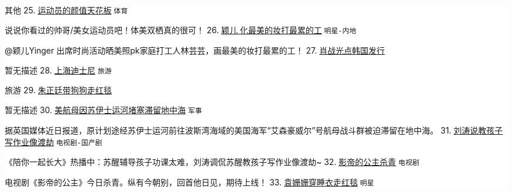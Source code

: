  其他
25. [运动员的颜值天花板](https://m.weibo.cn/search?containerid=100103type%3D1%26t%3D10%26q%3D%23%E8%BF%90%E5%8A%A8%E5%91%98%E7%9A%84%E9%A2%9C%E5%80%BC%E5%A4%A9%E8%8A%B1%E6%9D%BF%23&isnewpage=1&extparam=seat%3D1%26filter_type%3Drealtimehot%26cate%3D0%26pos%3D23%26realpos%3D23%26flag%3D0%26c_type%3D31%26display_time%3D1617116520&luicode=10000011&lfid=106003type%3D25%26t%3D3%26disable_hot%3D1%26filter_type%3Drealtimehot) `体育` 

 说说你看过的帅哥/美女运动员吧！体美双栖真的很可！
26. [颖儿 化最美的妆打最累的工](https://m.weibo.cn/search?containerid=100103type%3D1%26t%3D10%26q%3D%E9%A2%96%E5%84%BF+%E5%8C%96%E6%9C%80%E7%BE%8E%E7%9A%84%E5%A6%86%E6%89%93%E6%9C%80%E7%B4%AF%E7%9A%84%E5%B7%A5&isnewpage=1&extparam=seat%3D1%26filter_type%3Drealtimehot%26cate%3D0%26pos%3D24%26realpos%3D24%26flag%3D0%26c_type%3D31%26display_time%3D1617116520&luicode=10000011&lfid=106003type%3D25%26t%3D3%26disable_hot%3D1%26filter_type%3Drealtimehot) `明星-内地` 

 @颖儿Yinger 出席时尚活动晒美照pk家庭打工人林芸芸，画最美的妆打最累的工！
27. [肖战光点韩国发行](https://m.weibo.cn/search?containerid=100103type%3D1%26t%3D10%26q%3D%23%E8%82%96%E6%88%98%E5%85%89%E7%82%B9%E9%9F%A9%E5%9B%BD%E5%8F%91%E8%A1%8C%23&isnewpage=1&extparam=seat%3D1%26filter_type%3Drealtimehot%26cate%3D0%26pos%3D25%26realpos%3D25%26flag%3D1%26c_type%3D31%26display_time%3D1617116520&luicode=10000011&lfid=106003type%3D25%26t%3D3%26disable_hot%3D1%26filter_type%3Drealtimehot)  

 暂无描述
28. [上海迪士尼](https://m.weibo.cn/search?containerid=100103type%3D1%26t%3D10%26q%3D%E4%B8%8A%E6%B5%B7%E8%BF%AA%E5%A3%AB%E5%B0%BC&isnewpage=1&extparam=seat%3D1%26filter_type%3Drealtimehot%26cate%3D0%26pos%3D26%26realpos%3D26%26flag%3D0%26c_type%3D31%26display_time%3D1617116520&luicode=10000011&lfid=106003type%3D25%26t%3D3%26disable_hot%3D1%26filter_type%3Drealtimehot) `旅游` 

 旅游
29. [朱正廷带狗狗走红毯](https://m.weibo.cn/search?containerid=100103type%3D1%26t%3D10%26q%3D%23%E6%9C%B1%E6%AD%A3%E5%BB%B7%E5%B8%A6%E7%8B%97%E7%8B%97%E8%B5%B0%E7%BA%A2%E6%AF%AF%23&isnewpage=1&extparam=seat%3D1%26filter_type%3Drealtimehot%26cate%3D0%26pos%3D27%26realpos%3D27%26flag%3D1%26c_type%3D31%26display_time%3D1617116520&luicode=10000011&lfid=106003type%3D25%26t%3D3%26disable_hot%3D1%26filter_type%3Drealtimehot)  

 暂无描述
30. [美航母因苏伊士运河堵塞滞留地中海](https://m.weibo.cn/search?containerid=100103type%3D1%26t%3D10%26q%3D%E7%BE%8E%E8%88%AA%E6%AF%8D%E5%9B%A0%E8%8B%8F%E4%BC%8A%E5%A3%AB%E8%BF%90%E6%B2%B3%E5%A0%B5%E5%A1%9E%E6%BB%9E%E7%95%99%E5%9C%B0%E4%B8%AD%E6%B5%B7&isnewpage=1&extparam=seat%3D1%26filter_type%3Drealtimehot%26cate%3D0%26pos%3D28%26realpos%3D28%26flag%3D0%26c_type%3D31%26display_time%3D1617116520&luicode=10000011&lfid=106003type%3D25%26t%3D3%26disable_hot%3D1%26filter_type%3Drealtimehot) `军事` 

 据英国媒体近日报道，原计划途经苏伊士运河前往波斯湾海域的美国海军“艾森豪威尔”号航母战斗群被迫滞留在地中海。
31. [刘涛说教孩子写作业像渡劫](https://m.weibo.cn/search?containerid=100103type%3D1%26t%3D10%26q%3D%23%E5%88%98%E6%B6%9B%E8%AF%B4%E6%95%99%E5%AD%A9%E5%AD%90%E5%86%99%E4%BD%9C%E4%B8%9A%E5%83%8F%E6%B8%A1%E5%8A%AB%23&isnewpage=1&extparam=seat%3D1%26filter_type%3Drealtimehot%26cate%3D0%26pos%3D29%26realpos%3D29%26flag%3D0%26c_type%3D31%26display_time%3D1617116520&luicode=10000011&lfid=106003type%3D25%26t%3D3%26disable_hot%3D1%26filter_type%3Drealtimehot) `电视剧-国产剧` 

 《陪你一起长大》热播中：苏醒辅导孩子功课太难，刘涛调侃苏醒教孩子写作业像渡劫~
32. [影帝的公主杀青](https://m.weibo.cn/search?containerid=100103type%3D1%26t%3D10%26q%3D%23%E5%BD%B1%E5%B8%9D%E7%9A%84%E5%85%AC%E4%B8%BB%E6%9D%80%E9%9D%92%23&isnewpage=1&extparam=seat%3D1%26filter_type%3Drealtimehot%26cate%3D0%26pos%3D30%26realpos%3D30%26flag%3D1%26c_type%3D31%26display_time%3D1617116520&luicode=10000011&lfid=106003type%3D25%26t%3D3%26disable_hot%3D1%26filter_type%3Drealtimehot) `电视剧` 

 电视剧《影帝的公主》今日杀青。纵有今朝别，回首他日见，期待上线！
33. [袁姗姗穿睡衣走红毯](https://m.weibo.cn/search?containerid=100103type%3D1%26t%3D10%26q%3D%23%E8%A2%81%E5%A7%97%E5%A7%97%E7%A9%BF%E7%9D%A1%E8%A1%A3%E8%B5%B0%E7%BA%A2%E6%AF%AF%23&isnewpage=1&extparam=seat%3D1%26filter_type%3Drealtimehot%26cate%3D0%26pos%3D31%26realpos%3D31%26flag%3D1%26c_type%3D31%26display_time%3D1617116520&luicode=10000011&lfid=106003type%3D25%26t%3D3%26disable_hot%3D1%26filter_type%3Drealtimehot) `明星` 
